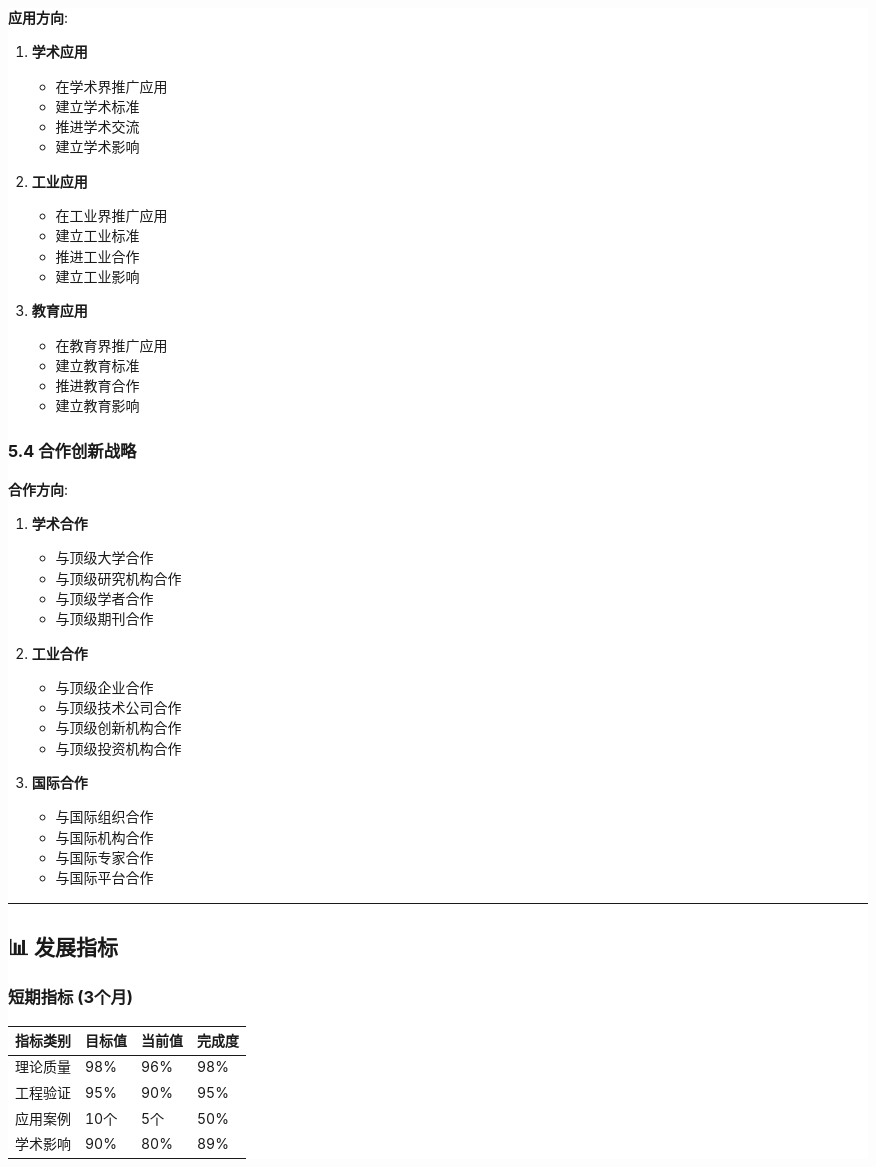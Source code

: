 **应用方向**:

1. **学术应用**
   - 在学术界推广应用
   - 建立学术标准
   - 推进学术交流
   - 建立学术影响

2. **工业应用**
   - 在工业界推广应用
   - 建立工业标准
   - 推进工业合作
   - 建立工业影响

3. **教育应用**
   - 在教育界推广应用
   - 建立教育标准
   - 推进教育合作
   - 建立教育影响

### 5.4 合作创新战略

**合作方向**:

1. **学术合作**
   - 与顶级大学合作
   - 与顶级研究机构合作
   - 与顶级学者合作
   - 与顶级期刊合作

2. **工业合作**
   - 与顶级企业合作
   - 与顶级技术公司合作
   - 与顶级创新机构合作
   - 与顶级投资机构合作

3. **国际合作**
   - 与国际组织合作
   - 与国际机构合作
   - 与国际专家合作
   - 与国际平台合作

---

## 📊 发展指标

### 短期指标 (3个月)

| 指标类别 | 目标值 | 当前值 | 完成度 |
|----------|--------|--------|--------|
| 理论质量 | 98% | 96% | 98% |
| 工程验证 | 95% | 90% | 95% |
| 应用案例 | 10个 | 5个 | 50% |
| 学术影响 | 90% | 80% | 89% |
